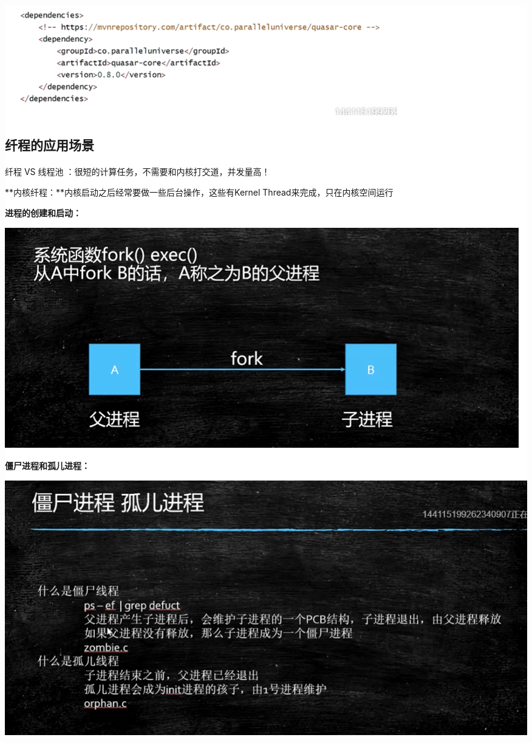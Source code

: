![纤程库](操作系统.assets/纤程库.PNG)

## 纤程的应用场景

纤程 VS 线程池 ：很短的计算任务，不需要和内核打交道，并发量高！

**内核纤程：**内核启动之后经常要做一些后台操作，这些有Kernel Thread来完成，只在内核空间运行

**进程的创建和启动：**

![image-20211023130901700](操作系统.assets/image-20211023130901700.png)

**僵尸进程和孤儿进程：**

![image-20211023131058410](操作系统.assets/image-20211023131058410.png)
